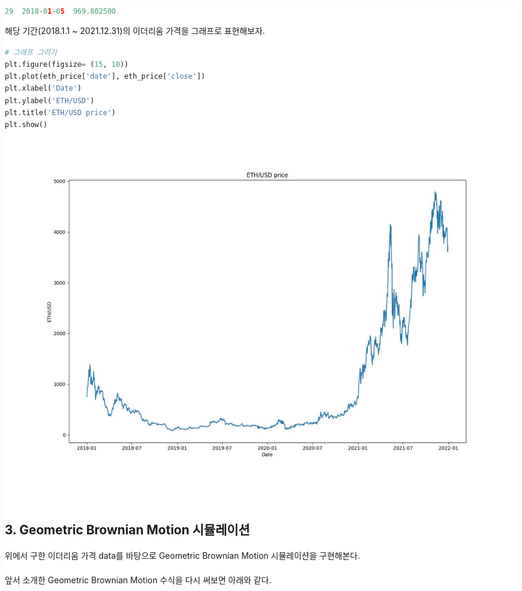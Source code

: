 ```python
29  2018-01-05  969.802500
```

해당 기간(2018.1.1 ~ 2021.12.31)의 이더리움 가격을 그래프로 표현해보자.
```python
# 그래프 그리기
plt.figure(figsize= (15, 10))
plt.plot(eth_price['date'], eth_price['close'])
plt.xlabel('Date')
plt.ylabel('ETH/USD')
plt.title('ETH/USD price')
plt.show()
```
![](https://github.com/dswcrispr/dswcrispr.github.io/blob/master/assets/images/eth_price.jpg?raw=true)

<br>
  
## 3. Geometric Brownian Motion 시뮬레이션 

위에서 구한 이더리움 가격 data를 바탕으로 Geometric Brownian Motion 시뮬레이션을 구현해본다.  
<br>
앞서 소개한 Geometric Brownian Motion 수식을 다시 써보면 아래와 같다. 
